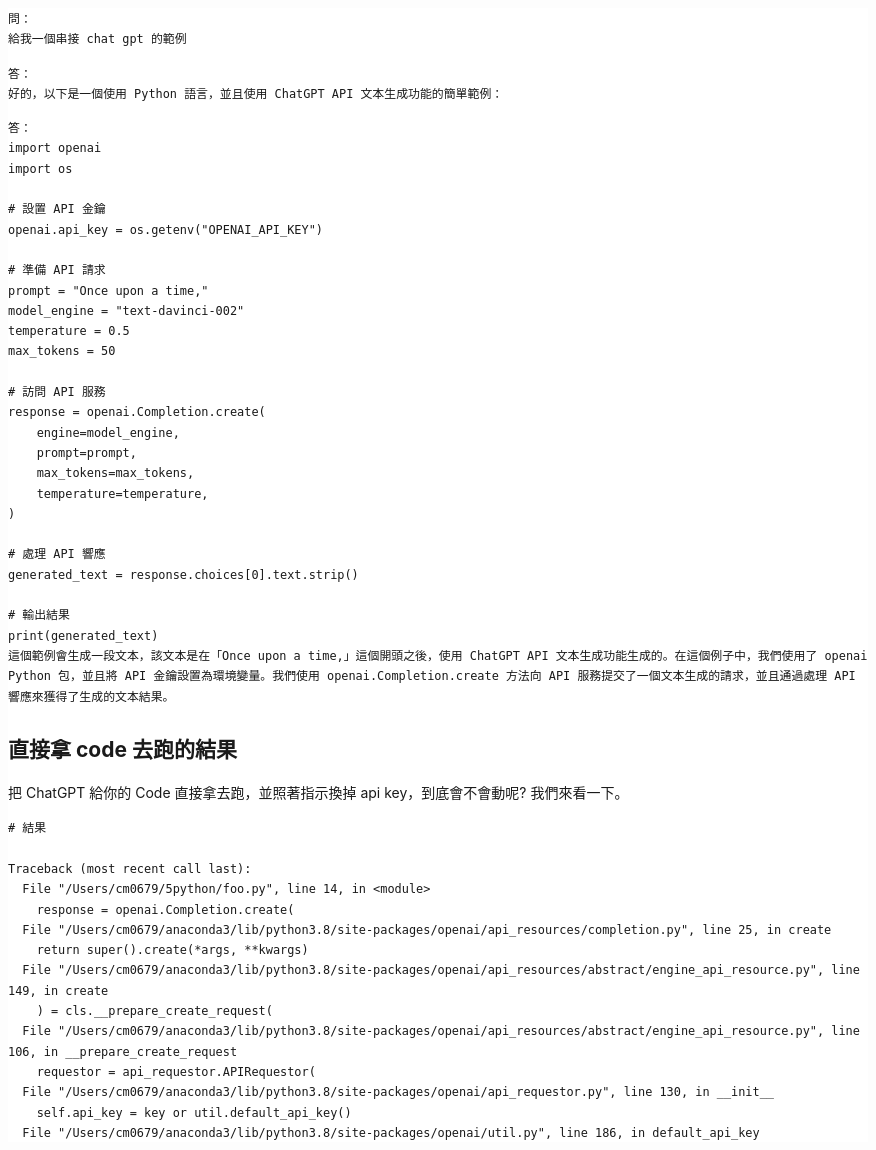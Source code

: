 ```
問：
給我一個串接 chat gpt 的範例
```

```
答：
好的，以下是一個使用 Python 語言，並且使用 ChatGPT API 文本生成功能的簡單範例：

```

```
答：
import openai
import os

# 設置 API 金鑰
openai.api_key = os.getenv("OPENAI_API_KEY")

# 準備 API 請求
prompt = "Once upon a time,"
model_engine = "text-davinci-002"
temperature = 0.5
max_tokens = 50

# 訪問 API 服務
response = openai.Completion.create(
    engine=model_engine,
    prompt=prompt,
    max_tokens=max_tokens,
    temperature=temperature,
)

# 處理 API 響應
generated_text = response.choices[0].text.strip()

# 輸出結果
print(generated_text)
這個範例會生成一段文本，該文本是在「Once upon a time,」這個開頭之後，使用 ChatGPT API 文本生成功能生成的。在這個例子中，我們使用了 openai Python 包，並且將 API 金鑰設置為環境變量。我們使用 openai.Completion.create 方法向 API 服務提交了一個文本生成的請求，並且通過處理 API 響應來獲得了生成的文本結果。
```

## 直接拿 code 去跑的結果

把 ChatGPT 給你的 Code 直接拿去跑，並照著指示換掉 api key，到底會不會動呢? 我們來看一下。

```
# 結果

Traceback (most recent call last):
  File "/Users/cm0679/5python/foo.py", line 14, in <module>
    response = openai.Completion.create(
  File "/Users/cm0679/anaconda3/lib/python3.8/site-packages/openai/api_resources/completion.py", line 25, in create
    return super().create(*args, **kwargs)
  File "/Users/cm0679/anaconda3/lib/python3.8/site-packages/openai/api_resources/abstract/engine_api_resource.py", line 149, in create
    ) = cls.__prepare_create_request(
  File "/Users/cm0679/anaconda3/lib/python3.8/site-packages/openai/api_resources/abstract/engine_api_resource.py", line 106, in __prepare_create_request
    requestor = api_requestor.APIRequestor(
  File "/Users/cm0679/anaconda3/lib/python3.8/site-packages/openai/api_requestor.py", line 130, in __init__
    self.api_key = key or util.default_api_key()
  File "/Users/cm0679/anaconda3/lib/python3.8/site-packages/openai/util.py", line 186, in default_api_key
```